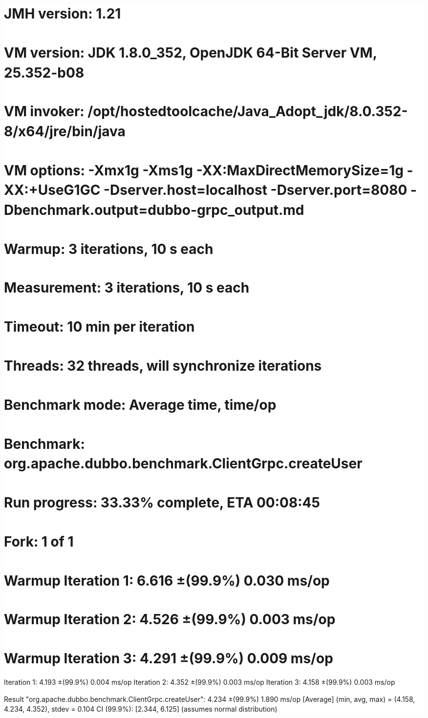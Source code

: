 
# JMH version: 1.21
# VM version: JDK 1.8.0_352, OpenJDK 64-Bit Server VM, 25.352-b08
# VM invoker: /opt/hostedtoolcache/Java_Adopt_jdk/8.0.352-8/x64/jre/bin/java
# VM options: -Xmx1g -Xms1g -XX:MaxDirectMemorySize=1g -XX:+UseG1GC -Dserver.host=localhost -Dserver.port=8080 -Dbenchmark.output=dubbo-grpc_output.md
# Warmup: 3 iterations, 10 s each
# Measurement: 3 iterations, 10 s each
# Timeout: 10 min per iteration
# Threads: 32 threads, will synchronize iterations
# Benchmark mode: Average time, time/op
# Benchmark: org.apache.dubbo.benchmark.ClientGrpc.createUser

# Run progress: 33.33% complete, ETA 00:08:45
# Fork: 1 of 1
# Warmup Iteration   1: 6.616 ±(99.9%) 0.030 ms/op
# Warmup Iteration   2: 4.526 ±(99.9%) 0.003 ms/op
# Warmup Iteration   3: 4.291 ±(99.9%) 0.009 ms/op
Iteration   1: 4.193 ±(99.9%) 0.004 ms/op
Iteration   2: 4.352 ±(99.9%) 0.003 ms/op
Iteration   3: 4.158 ±(99.9%) 0.003 ms/op


Result "org.apache.dubbo.benchmark.ClientGrpc.createUser":
  4.234 ±(99.9%) 1.890 ms/op [Average]
  (min, avg, max) = (4.158, 4.234, 4.352), stdev = 0.104
  CI (99.9%): [2.344, 6.125] (assumes normal distribution)
